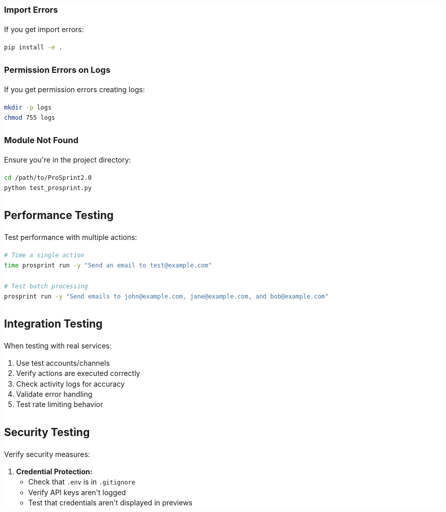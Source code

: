 ### Import Errors

If you get import errors:
```bash
pip install -e .
```

### Permission Errors on Logs

If you get permission errors creating logs:
```bash
mkdir -p logs
chmod 755 logs
```

### Module Not Found

Ensure you're in the project directory:
```bash
cd /path/to/ProSprint2.0
python test_prosprint.py
```

## Performance Testing

Test performance with multiple actions:

```bash
# Time a single action
time prosprint run -y "Send an email to test@example.com"

# Test batch processing
prosprint run -y "Send emails to john@example.com, jane@example.com, and bob@example.com"
```

## Integration Testing

When testing with real services:

1. Use test accounts/channels
2. Verify actions are executed correctly
3. Check activity logs for accuracy
4. Validate error handling
5. Test rate limiting behavior

## Security Testing

Verify security measures:

1. **Credential Protection:**
   - Check that `.env` is in `.gitignore`
   - Verify API keys aren't logged
   - Test that credentials aren't displayed in previews
